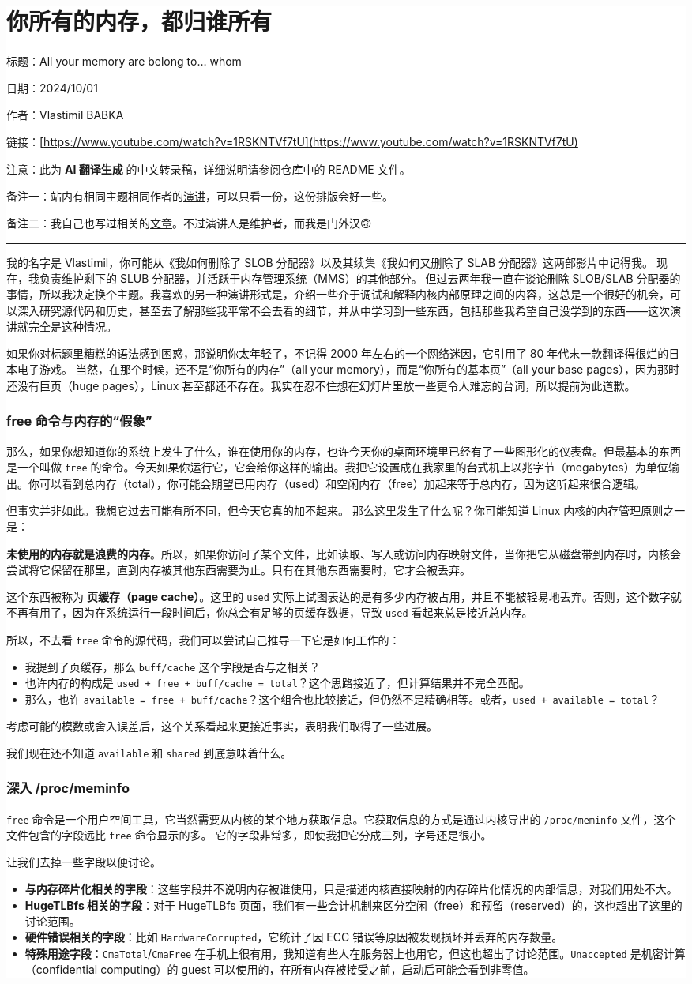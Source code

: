 # 你所有的内存，都归谁所有

标题：All your memory are belong to… whom

日期：2024/10/01

作者：Vlastimil BABKA

链接：[https://www.youtube.com/watch?v=1RSKNTVf7tU](https://www.youtube.com/watch?v=1RSKNTVf7tU)

注意：此为 **AI 翻译生成** 的中文转录稿，详细说明请参阅仓库中的 [README](/README.md) 文件。

备注一：站内有相同主题相同作者的[演讲](/archives/how-is-linux-using-my-ram.md)，可以只看一份，这份排版会好一些。

备注二：我自己也写过相关的[文章](https://www.bluepuni.com/archives/linux-meminfo/)。不过演讲人是维护者，而我是门外汉🙃

-------

我的名字是 Vlastimil，你可能从《我如何删除了 SLOB 分配器》以及其续集《我如何又删除了 SLAB 分配器》这两部影片中记得我。 现在，我负责维护剩下的 SLUB 分配器，并活跃于内存管理系统（MMS）的其他部分。 但过去两年我一直在谈论删除 SLOB/SLAB 分配器的事情，所以我决定换个主题。我喜欢的另一种演讲形式是，介绍一些介于调试和解释内核内部原理之间的内容，这总是一个很好的机会，可以深入研究源代码和历史，甚至去了解那些我平常不会去看的细节，并从中学习到一些东西，包括那些我希望自己没学到的东西——这次演讲就完全是这种情况。

如果你对标题里糟糕的语法感到困惑，那说明你太年轻了，不记得 2000 年左右的一个网络迷因，它引用了 80 年代末一款翻译得很烂的日本电子游戏。 当然，在那个时候，还不是“你所有的内存”（all your memory），而是“你所有的基本页”（all your base pages），因为那时还没有巨页（huge pages），Linux 甚至都还不存在。我实在忍不住想在幻灯片里放一些更令人难忘的台词，所以提前为此道歉。

### free 命令与内存的“假象”

那么，如果你想知道你的系统上发生了什么，谁在使用你的内存，也许今天你的桌面环境里已经有了一些图形化的仪表盘。但最基本的东西是一个叫做 `free` 的命令。今天如果你运行它，它会给你这样的输出。我把它设置成在我家里的台式机上以兆字节（megabytes）为单位输出。你可以看到总内存（total），你可能会期望已用内存（used）和空闲内存（free）加起来等于总内存，因为这听起来很合逻辑。

但事实并非如此。我想它过去可能有所不同，但今天它真的加不起来。 那么这里发生了什么呢？你可能知道 Linux 内核的内存管理原则之一是：

**未使用的内存就是浪费的内存**。所以，如果你访问了某个文件，比如读取、写入或访问内存映射文件，当你把它从磁盘带到内存时，内核会尝试将它保留在那里，直到内存被其他东西需要为止。只有在其他东西需要时，它才会被丢弃。

这个东西被称为 **页缓存（page cache）**。这里的 `used` 实际上试图表达的是有多少内存被占用，并且不能被轻易地丢弃。否则，这个数字就不再有用了，因为在系统运行一段时间后，你总会有足够的页缓存数据，导致 `used` 看起来总是接近总内存。

所以，不去看 `free` 命令的源代码，我们可以尝试自己推导一下它是如何工作的：

- 我提到了页缓存，那么 `buff/cache` 这个字段是否与之相关？
- 也许内存的构成是 `used + free + buff/cache = total`？这个思路接近了，但计算结果并不完全匹配。
- 那么，也许 `available = free + buff/cache`？这个组合也比较接近，但仍然不是精确相等。或者，`used + available = total`？

考虑可能的模数或舍入误差后，这个关系看起来更接近事实，表明我们取得了一些进展。

我们现在还不知道 `available` 和 `shared` 到底意味着什么。

### 深入 /proc/meminfo

`free` 命令是一个用户空间工具，它当然需要从内核的某个地方获取信息。它获取信息的方式是通过内核导出的 `/proc/meminfo` 文件，这个文件包含的字段远比 `free` 命令显示的多。 它的字段非常多，即使我把它分成三列，字号还是很小。

让我们去掉一些字段以便讨论。

- **与内存碎片化相关的字段**：这些字段并不说明内存被谁使用，只是描述内核直接映射的内存碎片化情况的内部信息，对我们用处不大。
- **HugeTLBfs 相关的字段**：对于 HugeTLBfs 页面，我们有一些会计机制来区分空闲（free）和预留（reserved）的，这也超出了这里的讨论范围。
- **硬件错误相关的字段**：比如 `HardwareCorrupted`，它统计了因 ECC 错误等原因被发现损坏并丢弃的内存数量。
- **特殊用途字段**：`CmaTotal`/`CmaFree` 在手机上很有用，我知道有些人在服务器上也用它，但这也超出了讨论范围。`Unaccepted` 是机密计算（confidential computing）的 guest 可以使用的，在所有内存被接受之前，启动后可能会看到非零值。
